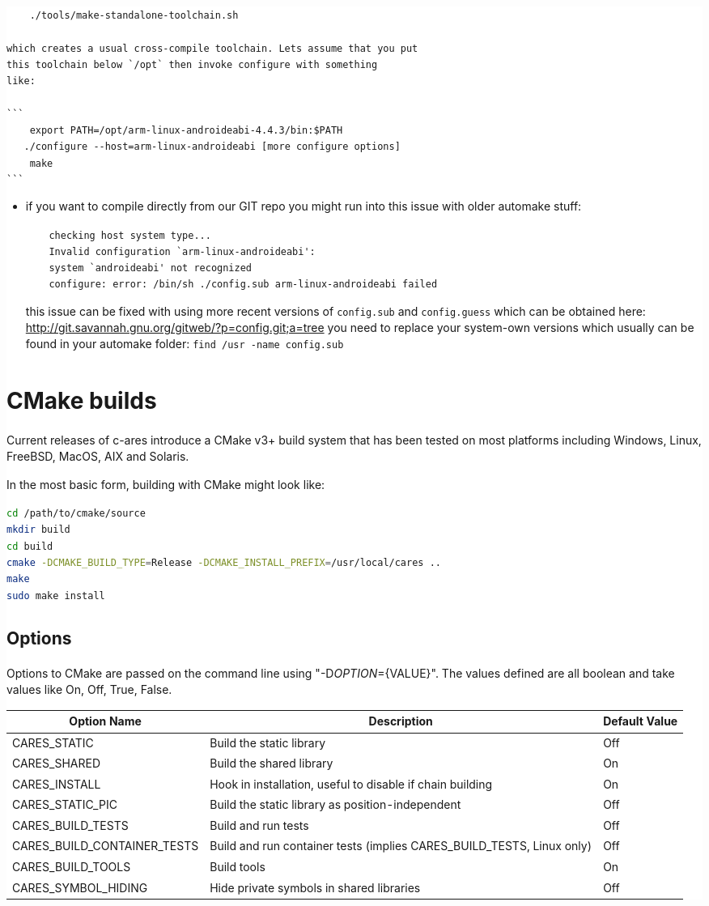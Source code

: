         ./tools/make-standalone-toolchain.sh

    which creates a usual cross-compile toolchain. Lets assume that you put
    this toolchain below `/opt` then invoke configure with something
    like:

    ```
        export PATH=/opt/arm-linux-androideabi-4.4.3/bin:$PATH
       ./configure --host=arm-linux-androideabi [more configure options]
        make
    ```
  - if you want to compile directly from our GIT repo you might run into
    this issue with older automake stuff:

    ```
        checking host system type...
        Invalid configuration `arm-linux-androideabi':
        system `androideabi' not recognized
        configure: error: /bin/sh ./config.sub arm-linux-androideabi failed
    ```
    this issue can be fixed with using more recent versions of `config.sub`
    and `config.guess` which can be obtained here:
    http://git.savannah.gnu.org/gitweb/?p=config.git;a=tree
    you need to replace your system-own versions which usually can be
    found in your automake folder:
    `find /usr -name config.sub`


CMake builds
============

Current releases of c-ares introduce a CMake v3+ build system that has been
tested on most platforms including Windows, Linux, FreeBSD, MacOS, AIX and
Solaris.

In the most basic form, building with CMake might look like:

```sh
cd /path/to/cmake/source
mkdir build
cd build
cmake -DCMAKE_BUILD_TYPE=Release -DCMAKE_INSTALL_PREFIX=/usr/local/cares ..
make
sudo make install
```

Options
-------

Options to CMake are passed on the command line using "-D${OPTION}=${VALUE}".
The values defined are all boolean and take values like On, Off, True, False.

| Option Name                 | Description                                                           | Default Value  |
|-----------------------------|-----------------------------------------------------------------------|----------------|
| CARES_STATIC                | Build the static library                                              | Off            |
| CARES_SHARED                | Build the shared library                                              | On             |
| CARES_INSTALL               | Hook in installation, useful to disable if chain building             | On             |
| CARES_STATIC_PIC            | Build the static library as position-independent                      | Off            |
| CARES_BUILD_TESTS           | Build and run tests                                                   | Off            |
| CARES_BUILD_CONTAINER_TESTS | Build and run container tests (implies CARES_BUILD_TESTS, Linux only) | Off            |
| CARES_BUILD_TOOLS           | Build tools                                                           | On             |
| CARES_SYMBOL_HIDING         | Hide private symbols in shared libraries                              | Off            |